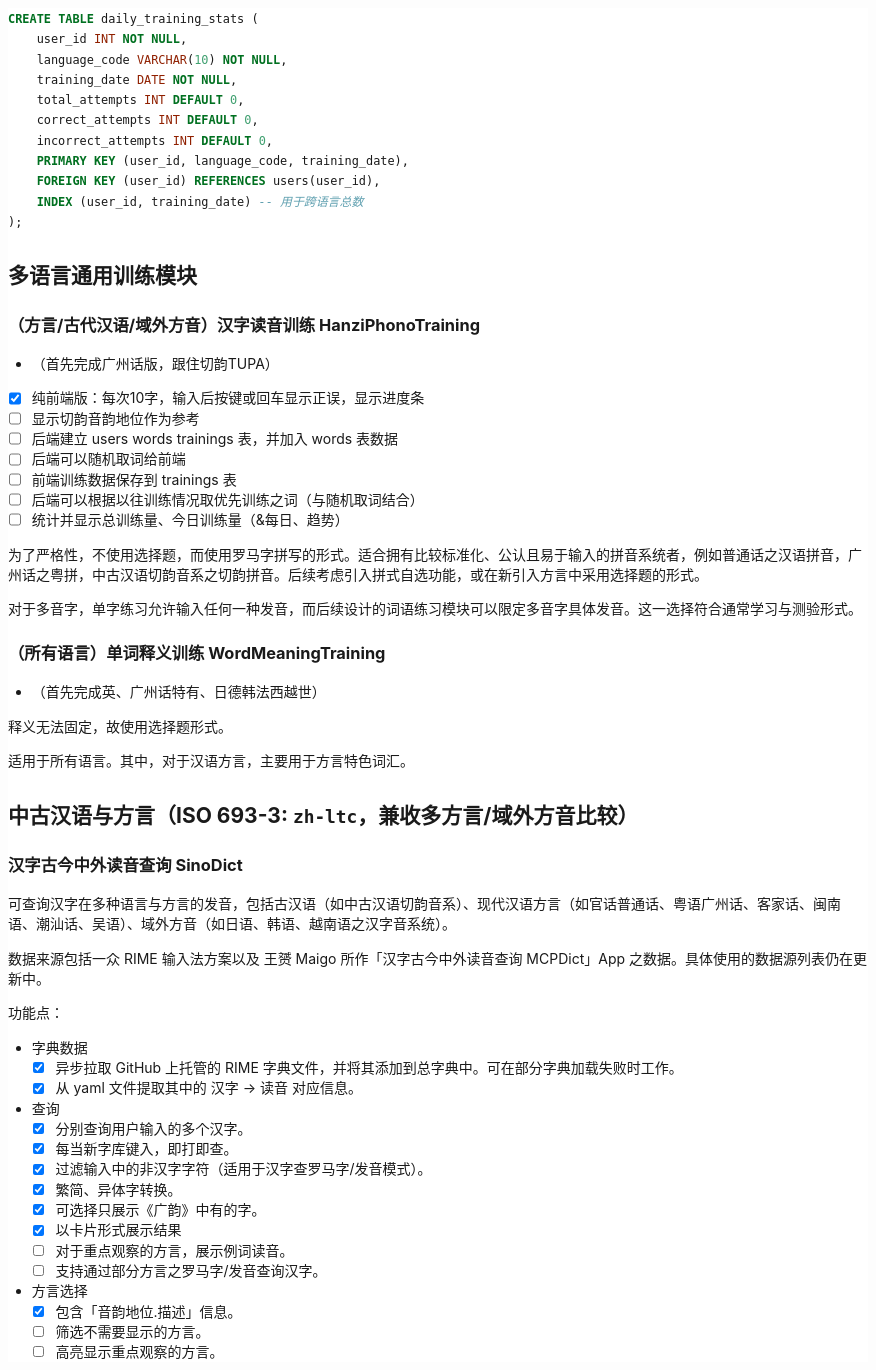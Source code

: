 ```sql
CREATE TABLE daily_training_stats (
    user_id INT NOT NULL,
    language_code VARCHAR(10) NOT NULL,
    training_date DATE NOT NULL,
    total_attempts INT DEFAULT 0,
    correct_attempts INT DEFAULT 0,
    incorrect_attempts INT DEFAULT 0,
    PRIMARY KEY (user_id, language_code, training_date),
    FOREIGN KEY (user_id) REFERENCES users(user_id),
    INDEX (user_id, training_date) -- 用于跨语言总数
);
```

## 多语言通用训练模块

### （方言/古代汉语/域外方音）汉字读音训练 HanziPhonoTraining

- （首先完成广州话版，跟住切韵TUPA）
- [x] 纯前端版：每次10字，输入后按键或回车显示正误，显示进度条
- [ ] 显示切韵音韵地位作为参考
- [ ] 后端建立 users words trainings 表，并加入 words 表数据
- [ ] 后端可以随机取词给前端
- [ ] 前端训练数据保存到 trainings 表
- [ ] 后端可以根据以往训练情况取优先训练之词（与随机取词结合）
- [ ] 统计并显示总训练量、今日训练量（&每日、趋势）

为了严格性，不使用选择题，而使用罗马字拼写的形式。适合拥有比较标准化、公认且易于输入的拼音系统者，例如普通话之汉语拼音，广州话之粤拼，中古汉语切韵音系之切韵拼音。后续考虑引入拼式自选功能，或在新引入方言中采用选择题的形式。

对于多音字，单字练习允许输入任何一种发音，而后续设计的词语练习模块可以限定多音字具体发音。这一选择符合通常学习与测验形式。

### （所有语言）单词释义训练 WordMeaningTraining

- （首先完成英、广州话特有、日德韩法西越世）

释义无法固定，故使用选择题形式。

适用于所有语言。其中，对于汉语方言，主要用于方言特色词汇。

## 中古汉语与方言（ISO 693-3: `zh-ltc`，兼收多方言/域外方音比较）

### 汉字古今中外读音查询 SinoDict

可查询汉字在多种语言与方言的发音，包括古汉语（如中古汉语切韵音系）、现代汉语方言（如官话普通话、粤语广州话、客家话、闽南语、潮汕话、吴语）、域外方音（如日语、韩语、越南语之汉字音系统）。

数据来源包括一众 RIME 输入法方案以及 王赟 Maigo 所作「汉字古今中外读音查询 MCPDict」App 之数据。具体使用的数据源列表仍在更新中。

功能点：

- 字典数据
    - [x] 异步拉取 GitHub 上托管的 RIME 字典文件，并将其添加到总字典中。可在部分字典加载失败时工作。
    - [x] 从 yaml 文件提取其中的 汉字 -> 读音 对应信息。
- 查询
    - [x] 分别查询用户输入的多个汉字。
    - [x] 每当新字库键入，即打即查。
    - [x] 过滤输入中的非汉字字符（适用于汉字查罗马字/发音模式）。
    - [x] 繁简、异体字转换。
    - [x] 可选择只展示《广韵》中有的字。
    - [x] 以卡片形式展示结果
    - [ ] 对于重点观察的方言，展示例词读音。
    - [ ] 支持通过部分方言之罗马字/发音查询汉字。
- 方言选择
    - [x] 包含「音韵地位.描述」信息。
    - [ ] 筛选不需要显示的方言。
    - [ ] 高亮显示重点观察的方言。